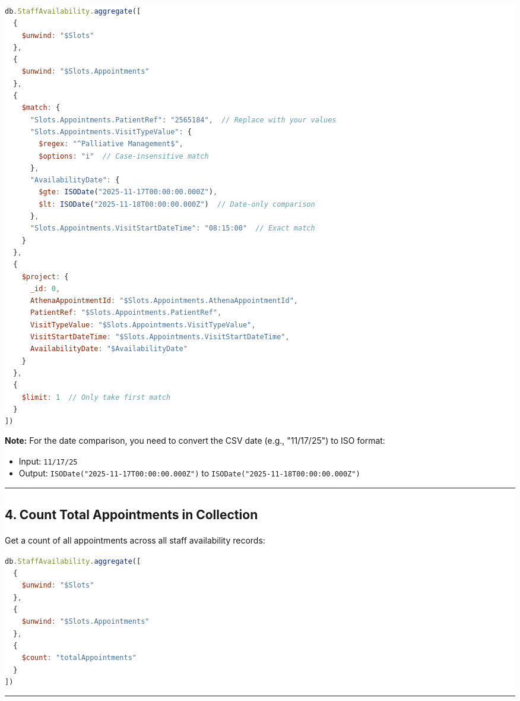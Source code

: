```javascript
db.StaffAvailability.aggregate([
  {
    $unwind: "$Slots"
  },
  {
    $unwind: "$Slots.Appointments"
  },
  {
    $match: {
      "Slots.Appointments.PatientRef": "2565184",  // Replace with your values
      "Slots.Appointments.VisitTypeValue": {
        $regex: "^Palliative Management$",
        $options: "i"  // Case-insensitive match
      },
      "AvailabilityDate": {
        $gte: ISODate("2025-11-17T00:00:00.000Z"),
        $lt: ISODate("2025-11-18T00:00:00.000Z")  // Date-only comparison
      },
      "Slots.Appointments.VisitStartDateTime": "08:15:00"  // Exact match
    }
  },
  {
    $project: {
      _id: 0,
      AthenaAppointmentId: "$Slots.Appointments.AthenaAppointmentId",
      PatientRef: "$Slots.Appointments.PatientRef",
      VisitTypeValue: "$Slots.Appointments.VisitTypeValue",
      VisitStartDateTime: "$Slots.Appointments.VisitStartDateTime",
      AvailabilityDate: "$AvailabilityDate"
    }
  },
  {
    $limit: 1  // Only take first match
  }
])
```

**Note:** For the date comparison, you need to convert the CSV date (e.g., "11/17/25") to ISO format:
- Input: `11/17/25`
- Output: `ISODate("2025-11-17T00:00:00.000Z")` to `ISODate("2025-11-18T00:00:00.000Z")`

---

## 4. Count Total Appointments in Collection

Get a count of all appointments across all staff availability records:

```javascript
db.StaffAvailability.aggregate([
  {
    $unwind: "$Slots"
  },
  {
    $unwind: "$Slots.Appointments"
  },
  {
    $count: "totalAppointments"
  }
])
```

---